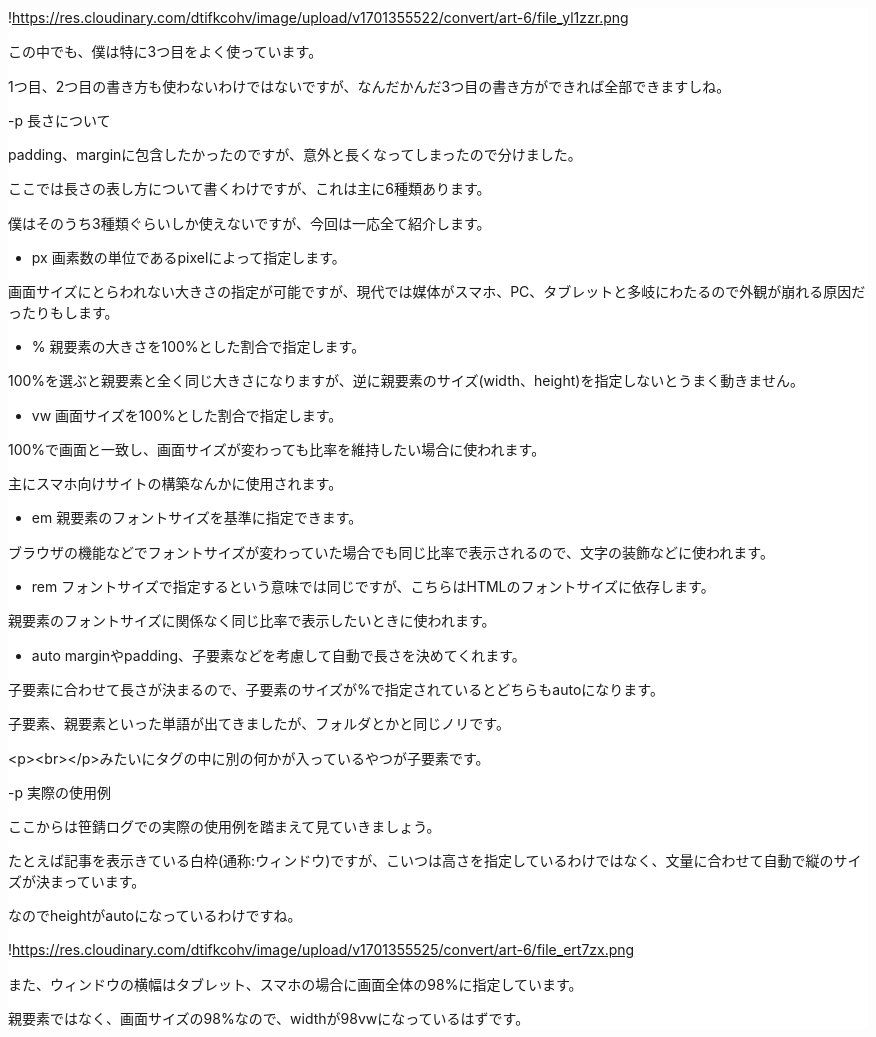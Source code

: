 !https://res.cloudinary.com/dtifkcohv/image/upload/v1701355522/convert/art-6/file_yl1zzr.png

この中でも、僕は特に3つ目をよく使っています。

1つ目、2つ目の書き方も使わないわけではないですが、なんだかんだ3つ目の書き方ができれば全部できますしね。

-p 長さについて

padding、marginに包含したかったのですが、意外と長くなってしまったので分けました。

ここでは長さの表し方について書くわけですが、これは主に6種類あります。

僕はそのうち3種類ぐらいしか使えないですが、今回は一応全て紹介します。

- px
画素数の単位であるpixelによって指定します。

画面サイズにとらわれない大きさの指定が可能ですが、現代では媒体がスマホ、PC、タブレットと多岐にわたるので外観が崩れる原因だったりもします。

- %
親要素の大きさを100%とした割合で指定します。

100%を選ぶと親要素と全く同じ大きさになりますが、逆に親要素のサイズ(width、height)を指定しないとうまく動きません。

- vw
画面サイズを100%とした割合で指定します。

100%で画面と一致し、画面サイズが変わっても比率を維持したい場合に使われます。

主にスマホ向けサイトの構築なんかに使用されます。

- em
親要素のフォントサイズを基準に指定できます。

ブラウザの機能などでフォントサイズが変わっていた場合でも同じ比率で表示されるので、文字の装飾などに使われます。

- rem
フォントサイズで指定するという意味では同じですが、こちらはHTMLのフォントサイズに依存します。

親要素のフォントサイズに関係なく同じ比率で表示したいときに使われます。

- auto
marginやpadding、子要素などを考慮して自動で長さを決めてくれます。

子要素に合わせて長さが決まるので、子要素のサイズが%で指定されているとどちらもautoになります。

子要素、親要素といった単語が出てきましたが、フォルダとかと同じノリです。

&lt;p&gt;&lt;br&gt;&lt;/p&gt;みたいにタグの中に別の何かが入っているやつが子要素です。

-p 実際の使用例

ここからは笹錆ログでの実際の使用例を踏まえて見ていきましょう。

たとえば記事を表示きている白枠(通称:ウィンドウ)ですが、こいつは高さを指定しているわけではなく、文量に合わせて自動で縦のサイズが決まっています。

なのでheightがautoになっているわけですね。

!https://res.cloudinary.com/dtifkcohv/image/upload/v1701355525/convert/art-6/file_ert7zx.png

また、ウィンドウの横幅はタブレット、スマホの場合に画面全体の98%に指定しています。

親要素ではなく、画面サイズの98%なので、widthが98vwになっているはずです。
